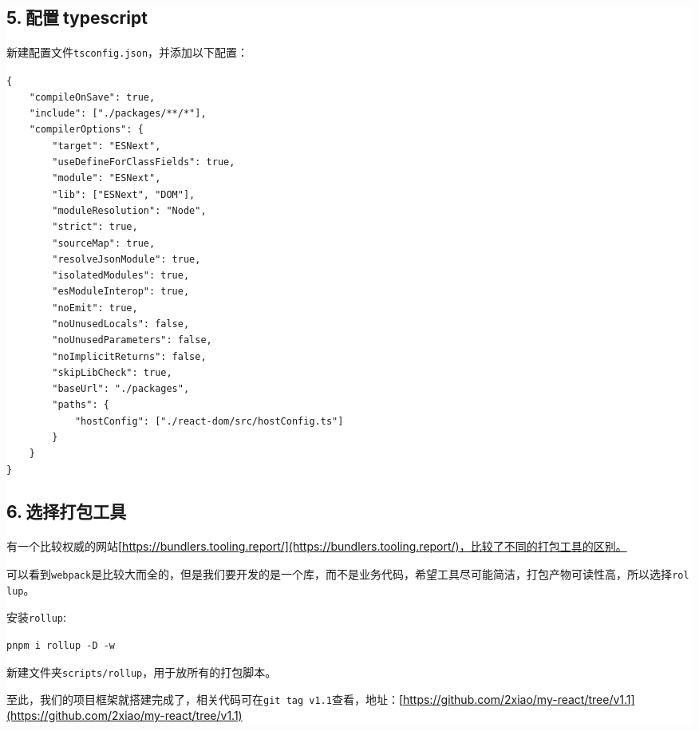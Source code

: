 ## 5. 配置 typescript
新建配置文件`tsconfig.json`，并添加以下配置：

```
{
	"compileOnSave": true,
	"include": ["./packages/**/*"],
	"compilerOptions": {
		"target": "ESNext",
		"useDefineForClassFields": true,
		"module": "ESNext",
		"lib": ["ESNext", "DOM"],
		"moduleResolution": "Node",
		"strict": true,
		"sourceMap": true,
		"resolveJsonModule": true,
		"isolatedModules": true,
		"esModuleInterop": true,
		"noEmit": true,
		"noUnusedLocals": false,
		"noUnusedParameters": false,
		"noImplicitReturns": false,
		"skipLibCheck": true,
		"baseUrl": "./packages",
		"paths": {
			"hostConfig": ["./react-dom/src/hostConfig.ts"]
		}
	}
}
```

## 6. 选择打包工具
有一个比较权威的网站[https://bundlers.tooling.report/](https://bundlers.tooling.report/)，比较了不同的打包工具的区别。

可以看到`webpack`是比较大而全的，但是我们要开发的是一个库，而不是业务代码，希望工具尽可能简洁，打包产物可读性高，所以选择`rollup`。

安装`rollup`:

```
pnpm i rollup -D -w
```

新建文件夹`scripts/rollup`，用于放所有的打包脚本。

至此，我们的项目框架就搭建完成了，相关代码可在`git tag v1.1`查看，地址：[https://github.com/2xiao/my-react/tree/v1.1](https://github.com/2xiao/my-react/tree/v1.1)